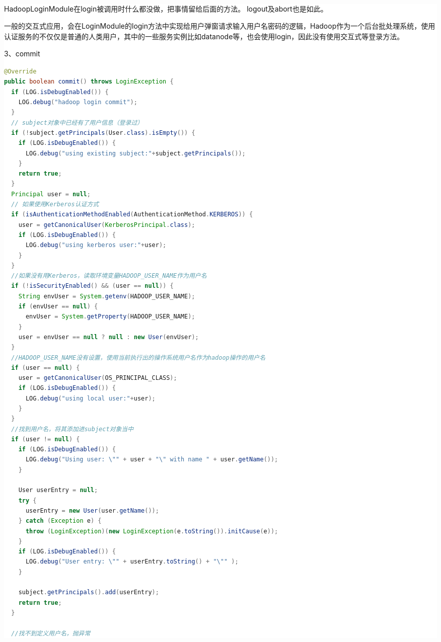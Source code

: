 HadoopLoginModule在login被调用时什么都没做，把事情留给后面的方法。
logout及abort也是如此。

一般的交互式应用，会在LoginModule的login方法中实现给用户弹窗请求输入用户名密码的逻辑，Hadoop作为一个后台批处理系统，使用认证服务的不仅仅是普通的人类用户，其中的一些服务实例比如datanode等，也会使用login，因此没有使用交互式等登录方法。

3、commit

```java
@Override
public boolean commit() throws LoginException {
  if (LOG.isDebugEnabled()) {
    LOG.debug("hadoop login commit");
  }
  // subject对象中已经有了用户信息（登录过）
  if (!subject.getPrincipals(User.class).isEmpty()) {
    if (LOG.isDebugEnabled()) {
      LOG.debug("using existing subject:"+subject.getPrincipals());
    }
    return true;
  }
  Principal user = null;
  // 如果使用Kerberos认证方式
  if (isAuthenticationMethodEnabled(AuthenticationMethod.KERBEROS)) {
    user = getCanonicalUser(KerberosPrincipal.class);
    if (LOG.isDebugEnabled()) {
      LOG.debug("using kerberos user:"+user);
    }
  }
  //如果没有用Kerberos，读取环境变量HADOOP_USER_NAME作为用户名
  if (!isSecurityEnabled() && (user == null)) {
    String envUser = System.getenv(HADOOP_USER_NAME);
    if (envUser == null) {
      envUser = System.getProperty(HADOOP_USER_NAME);
    }
    user = envUser == null ? null : new User(envUser);
  }
  //HADOOP_USER_NAME没有设置，使用当前执行出的操作系统用户名作为hadoop操作的用户名
  if (user == null) {
    user = getCanonicalUser(OS_PRINCIPAL_CLASS);
    if (LOG.isDebugEnabled()) {
      LOG.debug("using local user:"+user);
    }
  }
  //找到用户名，将其添加进subject对象当中
  if (user != null) {
    if (LOG.isDebugEnabled()) {
      LOG.debug("Using user: \"" + user + "\" with name " + user.getName());
    }

    User userEntry = null;
    try {
      userEntry = new User(user.getName());
    } catch (Exception e) {
      throw (LoginException)(new LoginException(e.toString()).initCause(e));
    }
    if (LOG.isDebugEnabled()) {
      LOG.debug("User entry: \"" + userEntry.toString() + "\"" );
    }

    subject.getPrincipals().add(userEntry);
    return true;
  }

  //找不到定义用户名，抛异常
```